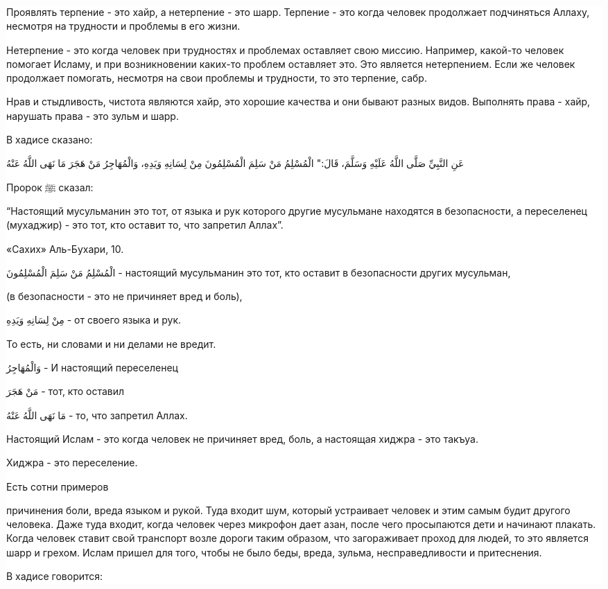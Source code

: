 Проявлять терпение - это хайр, а нетерпение - это шарр. Терпение - это
когда человек продолжает подчиняться Аллаху, несмотря на трудности и
проблемы в его жизни. 

Нетерпение - это когда человек при трудностях и проблемах оставляет свою
миссию. Например, какой-то человек помогает Исламу, и при возникновении
каких-то проблем оставляет это. Это является нетерпением. Если же
человек продолжает помогать, несмотря на свои проблемы и трудности, то
это терпение, сабр. 

Нрав и стыдливость, чистота являются хайр, это хорошие качества и они
бывают разных видов. Выполнять права - хайр, нарушать права - это зульм
и шарр. 

В хадисе сказано:

عَنِ النَّبِيِّ صَلَّى اللَّهُ عَلَيْهِ وَسَلَّمَ، قَالَ:" الْمُسْلِمُ مَنْ سَلِمَ الْمُسْلِمُونَ مِنْ لِسَانِهِ وَيَدِهِ،
وَالْمُهَاجِرُ مَنْ هَجَرَ مَا نَهَى اللَّهُ عَنْهُ

Пророк ﷺ сказал:

“Настоящий мусульманин это тот, от языка и рук которого другие
мусульмане находятся в безопасности, а переселенец (мухаджир) - это тот,
кто оставит то, что запретил Аллах”.

«Сахих» Аль-Бухари, 10.

الْمُسْلِمُ مَنْ سَلِمَ الْمُسْلِمُونَ - настоящий мусульманин это тот, кто оставит в
безопасности других мусульман, 

(в безопасности - это не причиняет вред и боль),

مِنْ لِسَانِهِ وَيَدِهِ - от своего языка и рук.

То есть, ни словами и ни делами не вредит.

وَالْمُهَاجِرُ - И настоящий переселенец

مَنْ هَجَرَ - тот, кто оставил

مَا نَهَى اللَّهُ عَنْهُ - то, что запретил Аллах.

Настоящий Ислам - это когда человек не причиняет вред, боль, а настоящая
хиджра - это такъуа. 

Хиджра - это переселение.

Есть сотни примеров 

причинения боли, вреда языком и рукой. Туда входит шум, который
устраивает человек и этим самым будит другого человека. Даже туда
входит, когда человек через микрофон дает азан, после чего просыпаются
дети и начинают плакать. Когда человек ставит свой транспорт возле
дороги таким образом, что загораживает проход для людей, то это является
шарр и грехом. Ислам пришел для того, чтобы не было беды, вреда, зульма,
несправедливости и притеснения. 

В хадисе говорится:
